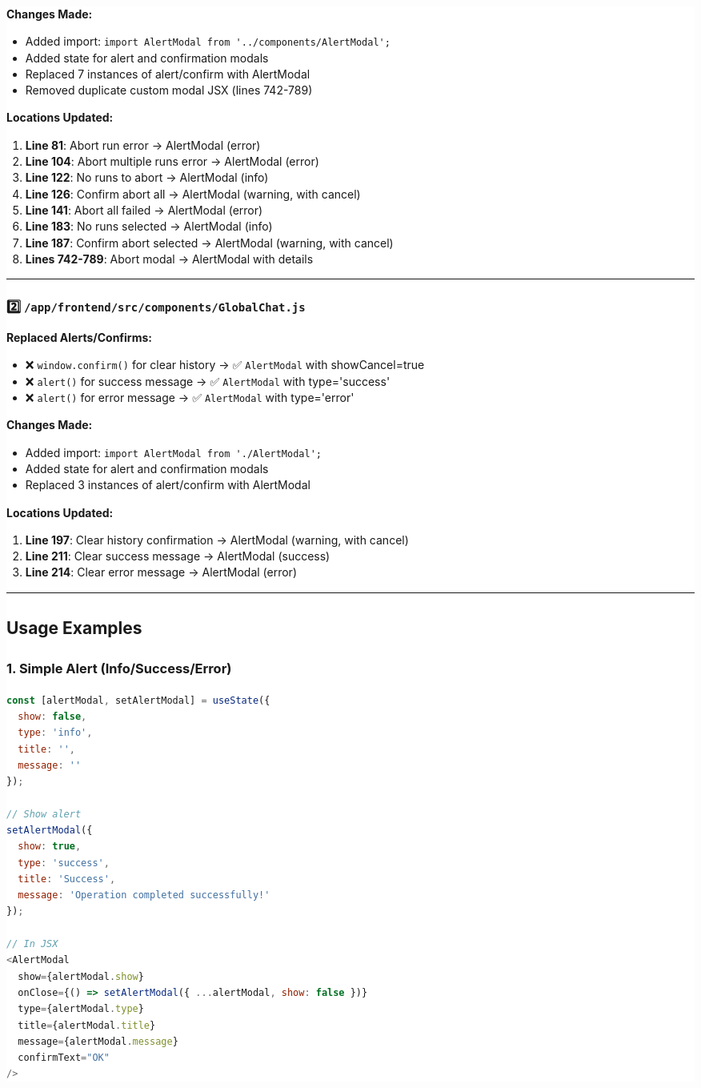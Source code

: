 **Changes Made:**
- Added import: `import AlertModal from '../components/AlertModal';`
- Added state for alert and confirmation modals
- Replaced 7 instances of alert/confirm with AlertModal
- Removed duplicate custom modal JSX (lines 742-789)

**Locations Updated:**
1. **Line 81**: Abort run error → AlertModal (error)
2. **Line 104**: Abort multiple runs error → AlertModal (error)
3. **Line 122**: No runs to abort → AlertModal (info)
4. **Line 126**: Confirm abort all → AlertModal (warning, with cancel)
5. **Line 141**: Abort all failed → AlertModal (error)
6. **Line 183**: No runs selected → AlertModal (info)
7. **Line 187**: Confirm abort selected → AlertModal (warning, with cancel)
8. **Lines 742-789**: Abort modal → AlertModal with details

---

### 2️⃣ `/app/frontend/src/components/GlobalChat.js`

**Replaced Alerts/Confirms:**
- ❌ `window.confirm()` for clear history → ✅ `AlertModal` with showCancel=true
- ❌ `alert()` for success message → ✅ `AlertModal` with type='success'
- ❌ `alert()` for error message → ✅ `AlertModal` with type='error'

**Changes Made:**
- Added import: `import AlertModal from './AlertModal';`
- Added state for alert and confirmation modals
- Replaced 3 instances of alert/confirm with AlertModal

**Locations Updated:**
1. **Line 197**: Clear history confirmation → AlertModal (warning, with cancel)
2. **Line 211**: Clear success message → AlertModal (success)
3. **Line 214**: Clear error message → AlertModal (error)

---

## Usage Examples

### 1. Simple Alert (Info/Success/Error)
```javascript
const [alertModal, setAlertModal] = useState({ 
  show: false, 
  type: 'info', 
  title: '', 
  message: '' 
});

// Show alert
setAlertModal({
  show: true,
  type: 'success',
  title: 'Success',
  message: 'Operation completed successfully!'
});

// In JSX
<AlertModal
  show={alertModal.show}
  onClose={() => setAlertModal({ ...alertModal, show: false })}
  type={alertModal.type}
  title={alertModal.title}
  message={alertModal.message}
  confirmText="OK"
/>
```